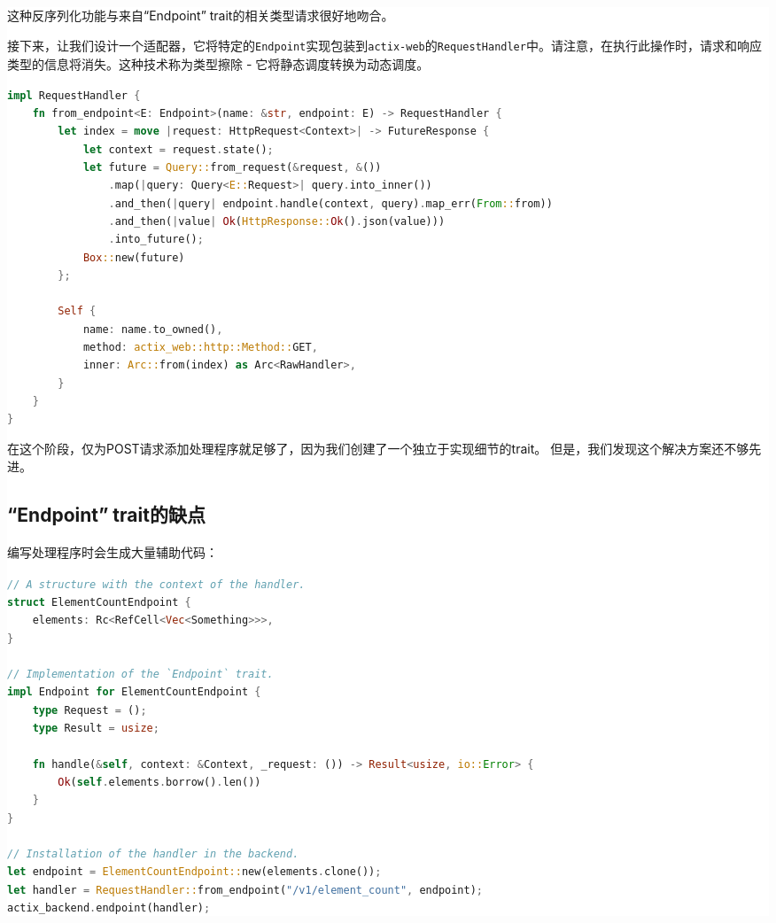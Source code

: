 这种反序列化功能与来自“Endpoint” trait的相关类型请求很好地吻合。

接下来，让我们设计一个适配器，它将特定的`Endpoint`实现包装到`actix-web`的`RequestHandler`中。请注意，在执行此操作时，请求和响应类型的信息将消失。这种技术称为类型擦除 - 它将静态调度转换为动态调度。

```rust
impl RequestHandler {
    fn from_endpoint<E: Endpoint>(name: &str, endpoint: E) -> RequestHandler {
        let index = move |request: HttpRequest<Context>| -> FutureResponse {
            let context = request.state();
            let future = Query::from_request(&request, &())
                .map(|query: Query<E::Request>| query.into_inner())
                .and_then(|query| endpoint.handle(context, query).map_err(From::from))
                .and_then(|value| Ok(HttpResponse::Ok().json(value)))
                .into_future();
            Box::new(future)
        };

        Self {
            name: name.to_owned(),
            method: actix_web::http::Method::GET,
            inner: Arc::from(index) as Arc<RawHandler>,
        }
    }
}
```

在这个阶段，仅为POST请求添加处理程序就足够了，因为我们创建了一个独立于实现细节的trait。 但是，我们发现这个解决方案还不够先进。

## “Endpoint” trait的缺点

编写处理程序时会生成大量辅助代码：

```rust
// A structure with the context of the handler.
struct ElementCountEndpoint {
    elements: Rc<RefCell<Vec<Something>>>,
}

// Implementation of the `Endpoint` trait.
impl Endpoint for ElementCountEndpoint {
    type Request = ();
    type Result = usize;

    fn handle(&self, context: &Context, _request: ()) -> Result<usize, io::Error> {
        Ok(self.elements.borrow().len())
    }
}

// Installation of the handler in the backend.
let endpoint = ElementCountEndpoint::new(elements.clone());
let handler = RequestHandler::from_endpoint("/v1/element_count", endpoint);
actix_backend.endpoint(handler);
```

